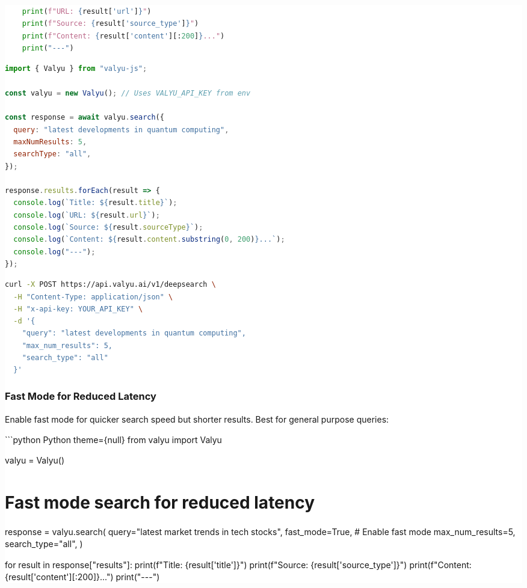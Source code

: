   ```python Python theme={null}
      print(f"URL: {result['url']}")
      print(f"Source: {result['source_type']}")
      print(f"Content: {result['content'][:200]}...")
      print("---")

  ```

  ```javascript JavaScript theme={null}
  import { Valyu } from "valyu-js";

  const valyu = new Valyu(); // Uses VALYU_API_KEY from env

  const response = await valyu.search({
    query: "latest developments in quantum computing",
    maxNumResults: 5,
    searchType: "all",
  });

  response.results.forEach(result => {
    console.log(`Title: ${result.title}`);
    console.log(`URL: ${result.url}`);
    console.log(`Source: ${result.sourceType}`);
    console.log(`Content: ${result.content.substring(0, 200)}...`);
    console.log("---");
  });
  ```

  ```bash cURL theme={null}
  curl -X POST https://api.valyu.ai/v1/deepsearch \
    -H "Content-Type: application/json" \
    -H "x-api-key: YOUR_API_KEY" \
    -d '{
      "query": "latest developments in quantum computing",
      "max_num_results": 5,
      "search_type": "all"
    }'
  ```
</CodeGroup>

### Fast Mode for Reduced Latency

Enable fast mode for quicker search speed but shorter results. Best for general purpose queries:

<CodeGroup>
  ```python Python theme={null}
  from valyu import Valyu

  valyu = Valyu()

  # Fast mode search for reduced latency

  response = valyu.search(
      query="latest market trends in tech stocks",
      fast_mode=True, # Enable fast mode
      max_num_results=5,
      search_type="all",
  )

  for result in response["results"]:
      print(f"Title: {result['title']}")
      print(f"Source: {result['source_type']}")
      print(f"Content: {result['content'][:200]}...")
      print("---")

  ```
